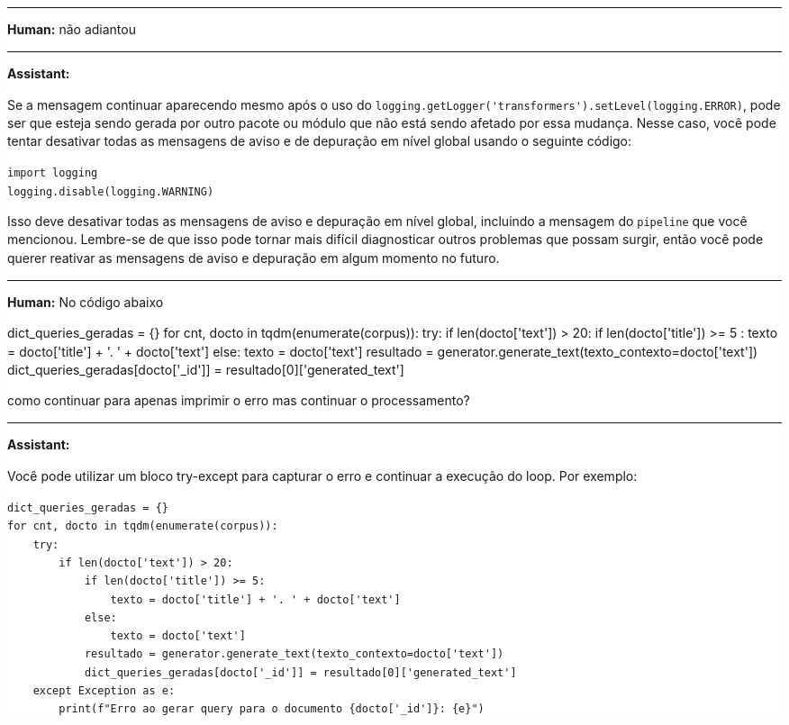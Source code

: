 
***

**Human:**
não adiantou

***

**Assistant:**

Se a mensagem continuar aparecendo mesmo após o uso do `logging.getLogger('transformers').setLevel(logging.ERROR)`, pode ser que esteja sendo gerada por outro pacote ou módulo que não está sendo afetado por essa mudança. Nesse caso, você pode tentar desativar todas as mensagens de aviso e de depuração em nível global usando o seguinte código:

```
import logging
logging.disable(logging.WARNING)

```

Isso deve desativar todas as mensagens de aviso e depuração em nível global, incluindo a mensagem do `pipeline` que você mencionou. Lembre-se de que isso pode tornar mais difícil diagnosticar outros problemas que possam surgir, então você pode querer reativar as mensagens de aviso e depuração em algum momento no futuro.


***

**Human:**
No código abaixo

dict_queries_geradas = {}
for cnt, docto in tqdm(enumerate(corpus)):
    try:
        if len(docto['text']) &gt; 20:
            if len(docto['title']) &gt;= 5 :
                texto = docto['title'] + '. ' + docto['text'] 
            else:
                texto = docto['text'] 
            resultado = generator.generate_text(texto_contexto=docto['text'])
            dict_queries_geradas[docto['_id']] = resultado[0]['generated_text']

como continuar para apenas imprimir o erro mas continuar o processamento?

***

**Assistant:**

Você pode utilizar um bloco try-except para capturar o erro e continuar a execução do loop. Por exemplo:

```
dict_queries_geradas = {}
for cnt, docto in tqdm(enumerate(corpus)):
    try:
        if len(docto['text']) > 20:
            if len(docto['title']) >= 5:
                texto = docto['title'] + '. ' + docto['text'] 
            else:
                texto = docto['text'] 
            resultado = generator.generate_text(texto_contexto=docto['text'])
            dict_queries_geradas[docto['_id']] = resultado[0]['generated_text']
    except Exception as e:
        print(f"Erro ao gerar query para o documento {docto['_id']}: {e}")

```
